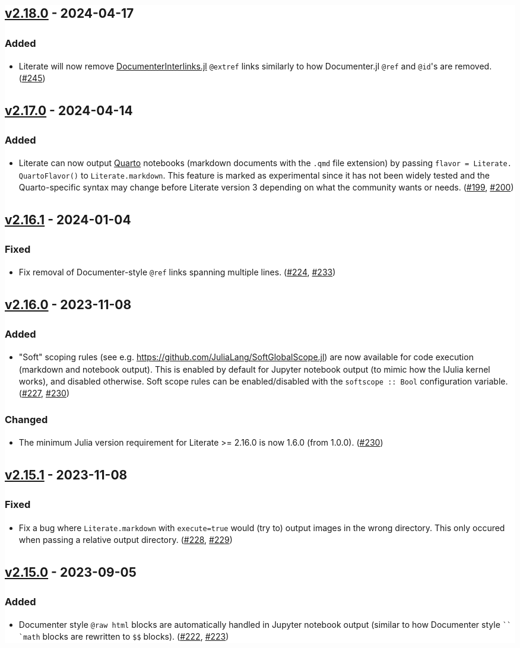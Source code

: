 ## [v2.18.0] - 2024-04-17
### Added
 - Literate will now remove
   [DocumenterInterlinks.jl](https://github.com/JuliaDocs/DocumenterInterLinks.jl)
   `@extref` links similarly to how Documenter.jl `@ref` and `@id`'s are
   removed. ([#245])

## [v2.17.0] - 2024-04-14
### Added
 - Literate can now output [Quarto](https://quarto.org/) notebooks (markdown documents with
   the `.qmd` file extension) by passing `flavor = Literate.QuartoFlavor()` to
   `Literate.markdown`. This feature is marked as experimental since it has not been widely
   tested and the Quarto-specific syntax may change before Literate version 3 depending on
   what the community wants or needs. ([#199], [#200])

## [v2.16.1] - 2024-01-04
### Fixed
- Fix removal of Documenter-style `@ref` links spanning multiple lines. ([#224],
  [#233])

## [v2.16.0] - 2023-11-08
### Added
- "Soft" scoping rules (see e.g. <https://github.com/JuliaLang/SoftGlobalScope.jl>) are now
  available for code execution (markdown and notebook output). This is enabled by default
  for Jupyter notebook output (to mimic how the IJulia kernel works), and disabled
  otherwise. Soft scope rules can be enabled/disabled with the `softscope :: Bool`
  configuration variable. ([#227], [#230])
### Changed
- The minimum Julia version requirement for Literate >= 2.16.0 is now 1.6.0 (from 1.0.0).
  ([#230])

## [v2.15.1] - 2023-11-08
### Fixed
- Fix a bug where `Literate.markdown` with `execute=true` would (try to) output images in
  the wrong directory. This only occured when passing a relative output directory.
  ([#228], [#229])

## [v2.15.0] - 2023-09-05
### Added
- Documenter style `@raw html` blocks are automatically handled in Jupyter notebook output
  (similar to how Documenter style ` ```math ` blocks are rewritten to `$$` blocks).
  ([#222], [#223])


[v2.9.0]: https://github.com/fredrikekre/Literate.jl/releases/tag/v2.9.0
[v2.9.1]: https://github.com/fredrikekre/Literate.jl/releases/tag/v2.9.1
[v2.9.2]: https://github.com/fredrikekre/Literate.jl/releases/tag/v2.9.2
[v2.9.3]: https://github.com/fredrikekre/Literate.jl/releases/tag/v2.9.3
[v2.9.4]: https://github.com/fredrikekre/Literate.jl/releases/tag/v2.9.4
[v2.10.0]: https://github.com/fredrikekre/Literate.jl/releases/tag/v2.10.0
[v2.11.0]: https://github.com/fredrikekre/Literate.jl/releases/tag/v2.11.0
[v2.12.0]: https://github.com/fredrikekre/Literate.jl/releases/tag/v2.12.0
[v2.12.1]: https://github.com/fredrikekre/Literate.jl/releases/tag/v2.12.1
[v2.13.0]: https://github.com/fredrikekre/Literate.jl/releases/tag/v2.13.0
[v2.13.1]: https://github.com/fredrikekre/Literate.jl/releases/tag/v2.13.1
[v2.13.2]: https://github.com/fredrikekre/Literate.jl/releases/tag/v2.13.2
[v2.13.3]: https://github.com/fredrikekre/Literate.jl/releases/tag/v2.13.3
[v2.13.4]: https://github.com/fredrikekre/Literate.jl/releases/tag/v2.13.4
[v2.14.0]: https://github.com/fredrikekre/Literate.jl/releases/tag/v2.14.0
[v2.14.1]: https://github.com/fredrikekre/Literate.jl/releases/tag/v2.14.1
[v2.14.2]: https://github.com/fredrikekre/Literate.jl/releases/tag/v2.14.2
[v2.15.0]: https://github.com/fredrikekre/Literate.jl/releases/tag/v2.15.0
[v2.15.1]: https://github.com/fredrikekre/Literate.jl/releases/tag/v2.15.1
[v2.16.0]: https://github.com/fredrikekre/Literate.jl/releases/tag/v2.16.0
[v2.16.1]: https://github.com/fredrikekre/Literate.jl/releases/tag/v2.16.1
[v2.17.0]: https://github.com/fredrikekre/Literate.jl/releases/tag/v2.17.0
[v2.18.0]: https://github.com/fredrikekre/Literate.jl/releases/tag/v2.18.0
[v2.19.0]: https://github.com/fredrikekre/Literate.jl/releases/tag/v2.19.0
[v2.19.1]: https://github.com/fredrikekre/Literate.jl/releases/tag/v2.19.1
[v2.20.0]: https://github.com/fredrikekre/Literate.jl/releases/tag/v2.20.0
[v2.20.1]: https://github.com/fredrikekre/Literate.jl/releases/tag/v2.20.1
[#116]: https://github.com/fredrikekre/Literate.jl/issues/116
[#144]: https://github.com/fredrikekre/Literate.jl/issues/144
[#145]: https://github.com/fredrikekre/Literate.jl/issues/145
[#146]: https://github.com/fredrikekre/Literate.jl/issues/146
[#147]: https://github.com/fredrikekre/Literate.jl/issues/147
[#149]: https://github.com/fredrikekre/Literate.jl/issues/149
[#152]: https://github.com/fredrikekre/Literate.jl/issues/152
[#156]: https://github.com/fredrikekre/Literate.jl/issues/156
[#159]: https://github.com/fredrikekre/Literate.jl/issues/159
[#162]: https://github.com/fredrikekre/Literate.jl/issues/162
[#163]: https://github.com/fredrikekre/Literate.jl/issues/163
[#165]: https://github.com/fredrikekre/Literate.jl/issues/165
[#166]: https://github.com/fredrikekre/Literate.jl/issues/166
[#167]: https://github.com/fredrikekre/Literate.jl/issues/167
[#168]: https://github.com/fredrikekre/Literate.jl/issues/168
[#169]: https://github.com/fredrikekre/Literate.jl/issues/169
[#171]: https://github.com/fredrikekre/Literate.jl/issues/171
[#172]: https://github.com/fredrikekre/Literate.jl/issues/172
[#179]: https://github.com/fredrikekre/Literate.jl/issues/179
[#182]: https://github.com/fredrikekre/Literate.jl/issues/182
[#183]: https://github.com/fredrikekre/Literate.jl/issues/183
[#184]: https://github.com/fredrikekre/Literate.jl/issues/184
[#185]: https://github.com/fredrikekre/Literate.jl/issues/185
[#186]: https://github.com/fredrikekre/Literate.jl/issues/186
[#187]: https://github.com/fredrikekre/Literate.jl/issues/187
[#188]: https://github.com/fredrikekre/Literate.jl/issues/188
[#190]: https://github.com/fredrikekre/Literate.jl/issues/190
[#194]: https://github.com/fredrikekre/Literate.jl/issues/194
[#195]: https://github.com/fredrikekre/Literate.jl/issues/195
[#197]: https://github.com/fredrikekre/Literate.jl/issues/197
[#199]: https://github.com/fredrikekre/Literate.jl/issues/199
[#200]: https://github.com/fredrikekre/Literate.jl/issues/200
[#201]: https://github.com/fredrikekre/Literate.jl/issues/201
[#204]: https://github.com/fredrikekre/Literate.jl/issues/204
[#205]: https://github.com/fredrikekre/Literate.jl/issues/205
[#219]: https://github.com/fredrikekre/Literate.jl/issues/219
[#221]: https://github.com/fredrikekre/Literate.jl/issues/221
[#222]: https://github.com/fredrikekre/Literate.jl/issues/222
[#223]: https://github.com/fredrikekre/Literate.jl/issues/223
[#224]: https://github.com/fredrikekre/Literate.jl/issues/224
[#227]: https://github.com/fredrikekre/Literate.jl/issues/227
[#228]: https://github.com/fredrikekre/Literate.jl/issues/228
[#229]: https://github.com/fredrikekre/Literate.jl/issues/229
[#230]: https://github.com/fredrikekre/Literate.jl/issues/230
[#233]: https://github.com/fredrikekre/Literate.jl/issues/233
[#245]: https://github.com/fredrikekre/Literate.jl/issues/245
[#248]: https://github.com/fredrikekre/Literate.jl/issues/248
[#251]: https://github.com/fredrikekre/Literate.jl/issues/251
[#252]: https://github.com/fredrikekre/Literate.jl/issues/252
[#257]: https://github.com/fredrikekre/Literate.jl/issues/257
[#259]: https://github.com/fredrikekre/Literate.jl/issues/259
[#261]: https://github.com/fredrikekre/Literate.jl/issues/261
[0872a96]: https://github.com/fredrikekre/Literate.jl/commit/0872a96
[0f9e836]: https://github.com/fredrikekre/Literate.jl/commit/0f9e836
[1d02868]: https://github.com/fredrikekre/Literate.jl/commit/1d02868
[2ba316a]: https://github.com/fredrikekre/Literate.jl/commit/2ba316a
[36e8c21]: https://github.com/fredrikekre/Literate.jl/commit/36e8c21
[4e71b15]: https://github.com/fredrikekre/Literate.jl/commit/4e71b15
[6d1aec9]: https://github.com/fredrikekre/Literate.jl/commit/6d1aec9
[7af5414]: https://github.com/fredrikekre/Literate.jl/commit/7af5414
[7e89fdb]: https://github.com/fredrikekre/Literate.jl/commit/7e89fdb
[8054d26]: https://github.com/fredrikekre/Literate.jl/commit/8054d26
[b0806ed]: https://github.com/fredrikekre/Literate.jl/commit/b0806ed
[ceff7a3]: https://github.com/fredrikekre/Literate.jl/commit/ceff7a3
[cf2b552]: https://github.com/fredrikekre/Literate.jl/commit/cf2b552
[dc409d0]: https://github.com/fredrikekre/Literate.jl/commit/dc409d0
[e08ca0a]: https://github.com/fredrikekre/Literate.jl/commit/e08ca0a
[fa64dcd]: https://github.com/fredrikekre/Literate.jl/commit/fa64dcd